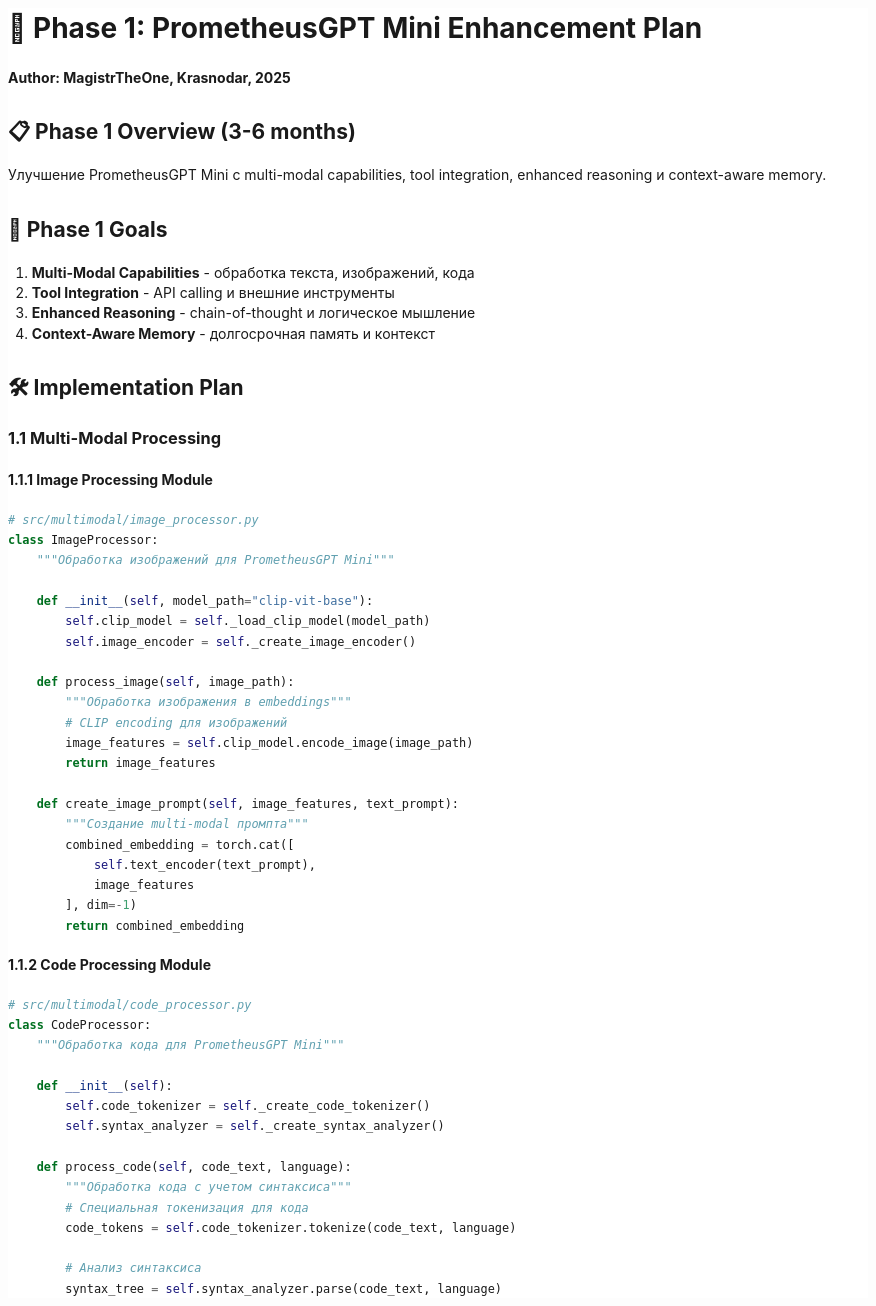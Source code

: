 # 🚀 Phase 1: PrometheusGPT Mini Enhancement Plan

**Author: MagistrTheOne, Krasnodar, 2025**

## 📋 Phase 1 Overview (3-6 months)

Улучшение PrometheusGPT Mini с multi-modal capabilities, tool integration, enhanced reasoning и context-aware memory.

## 🎯 Phase 1 Goals

1. **Multi-Modal Capabilities** - обработка текста, изображений, кода
2. **Tool Integration** - API calling и внешние инструменты
3. **Enhanced Reasoning** - chain-of-thought и логическое мышление
4. **Context-Aware Memory** - долгосрочная память и контекст

## 🛠️ Implementation Plan

### 1.1 Multi-Modal Processing

#### 1.1.1 Image Processing Module
```python
# src/multimodal/image_processor.py
class ImageProcessor:
    """Обработка изображений для PrometheusGPT Mini"""
    
    def __init__(self, model_path="clip-vit-base"):
        self.clip_model = self._load_clip_model(model_path)
        self.image_encoder = self._create_image_encoder()
    
    def process_image(self, image_path):
        """Обработка изображения в embeddings"""
        # CLIP encoding для изображений
        image_features = self.clip_model.encode_image(image_path)
        return image_features
    
    def create_image_prompt(self, image_features, text_prompt):
        """Создание multi-modal промпта"""
        combined_embedding = torch.cat([
            self.text_encoder(text_prompt),
            image_features
        ], dim=-1)
        return combined_embedding
```

#### 1.1.2 Code Processing Module
```python
# src/multimodal/code_processor.py
class CodeProcessor:
    """Обработка кода для PrometheusGPT Mini"""
    
    def __init__(self):
        self.code_tokenizer = self._create_code_tokenizer()
        self.syntax_analyzer = self._create_syntax_analyzer()
    
    def process_code(self, code_text, language):
        """Обработка кода с учетом синтаксиса"""
        # Специальная токенизация для кода
        code_tokens = self.code_tokenizer.tokenize(code_text, language)
        
        # Анализ синтаксиса
        syntax_tree = self.syntax_analyzer.parse(code_text, language)
```